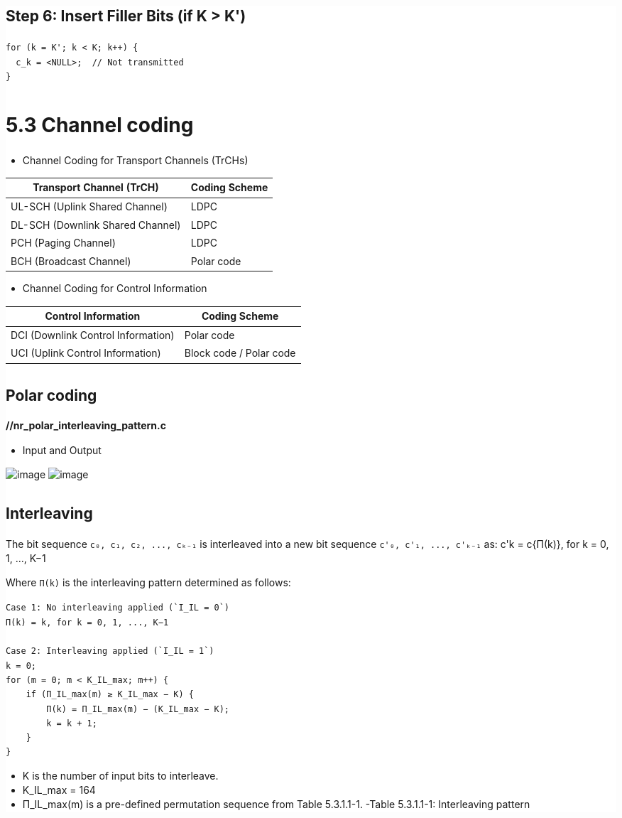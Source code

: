 ## Step 6: Insert Filler Bits (if K > K')
```
for (k = K'; k < K; k++) {
  c_k = <NULL>;  // Not transmitted
}
```

# 5.3 Channel coding 
- Channel Coding for Transport Channels (TrCHs)

| **Transport Channel (TrCH)**     | **Coding Scheme** |
| -------------------------------- | ----------------- |
| UL-SCH (Uplink Shared Channel)   | LDPC              |
| DL-SCH (Downlink Shared Channel) | LDPC              |
| PCH (Paging Channel)             | LDPC              |
| BCH (Broadcast Channel)          | Polar code        |

- Channel Coding for Control Information

| **Control Information**            | **Coding Scheme**       |
| ---------------------------------- | ----------------------- |
| DCI (Downlink Control Information) | Polar code              |
| UCI (Uplink Control Information)   | Block code / Polar code |


## Polar coding 
**//nr_polar_interleaving_pattern.c**
- Input and Output

<img width="747" height="120" alt="image" src="https://github.com/user-attachments/assets/15f55421-1095-46e0-8d68-a1c2b472ec71" />

<img width="747" height="611" alt="image" src="https://github.com/user-attachments/assets/a823b05f-d35a-4ec6-92d8-df10c3d18fd0" />

## Interleaving
The bit sequence `c₀, c₁, c₂, ..., cₖ₋₁` is interleaved into a new bit sequence `c'₀, c'₁, ..., c'ₖ₋₁` as:
c'k = c{Π(k)}, for k = 0, 1, ..., K−1

Where `Π(k)` is the interleaving pattern determined as follows:
```
Case 1: No interleaving applied (`I_IL = 0`)
Π(k) = k, for k = 0, 1, ..., K−1

Case 2: Interleaving applied (`I_IL = 1`)
k = 0;
for (m = 0; m < K_IL_max; m++) {
    if (Π_IL_max(m) ≥ K_IL_max − K) {
        Π(k) = Π_IL_max(m) − (K_IL_max − K);
        k = k + 1;
    }
}
```
- K is the number of input bits to interleave.
- K_IL_max = 164
- Π_IL_max(m) is a pre-defined permutation sequence from Table 5.3.1.1-1.
-Table 5.3.1.1-1: Interleaving pattern
